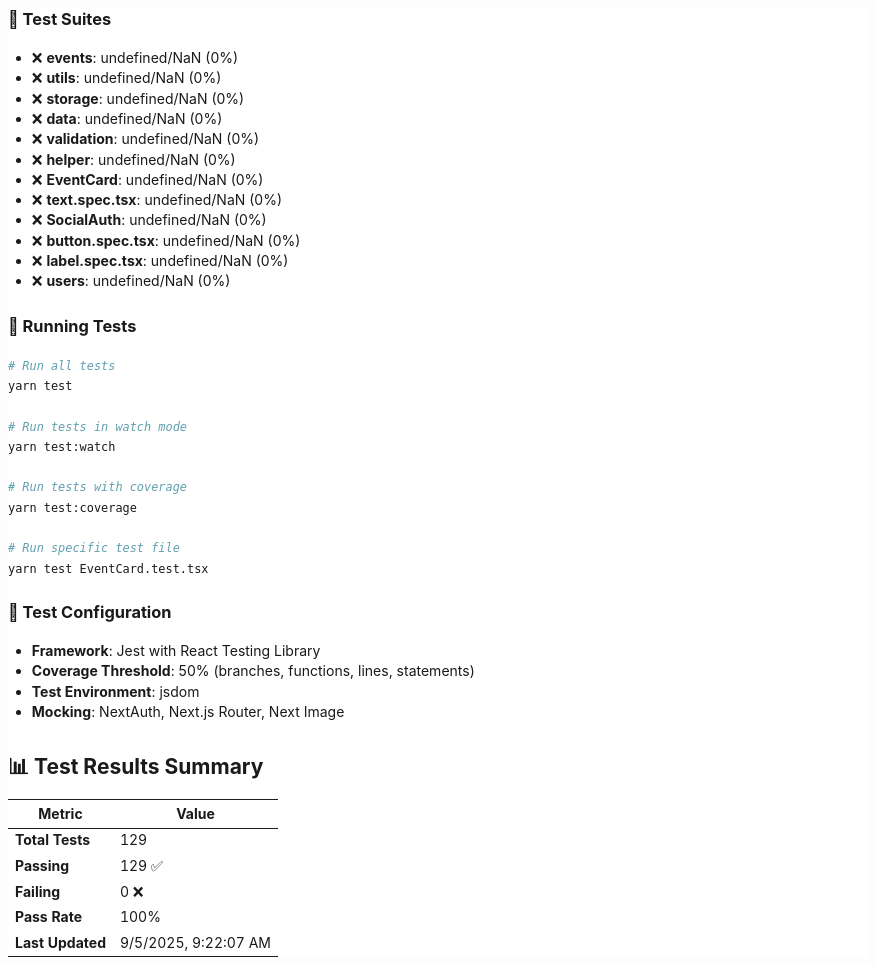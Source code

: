 ### 📁 Test Suites

- ❌ **events**: undefined/NaN (0%)
- ❌ **utils**: undefined/NaN (0%)
- ❌ **storage**: undefined/NaN (0%)
- ❌ **data**: undefined/NaN (0%)
- ❌ **validation**: undefined/NaN (0%)
- ❌ **helper**: undefined/NaN (0%)
- ❌ **EventCard**: undefined/NaN (0%)
- ❌ **text.spec.tsx**: undefined/NaN (0%)
- ❌ **SocialAuth**: undefined/NaN (0%)
- ❌ **button.spec.tsx**: undefined/NaN (0%)
- ❌ **label.spec.tsx**: undefined/NaN (0%)
- ❌ **users**: undefined/NaN (0%)

### 🧪 Running Tests

```bash
# Run all tests
yarn test

# Run tests in watch mode
yarn test:watch

# Run tests with coverage
yarn test:coverage

# Run specific test file
yarn test EventCard.test.tsx
```

### 🔧 Test Configuration

- **Framework**: Jest with React Testing Library
- **Coverage Threshold**: 50% (branches, functions, lines, statements)
- **Test Environment**: jsdom
- **Mocking**: NextAuth, Next.js Router, Next Image

## 📊 Test Results Summary

| Metric | Value |
|--------|-------|
| **Total Tests** | 129 |
| **Passing** | 129 ✅ |
| **Failing** | 0 ❌ |
| **Pass Rate** | 100% |
| **Last Updated** | 9/5/2025, 9:22:07 AM |
